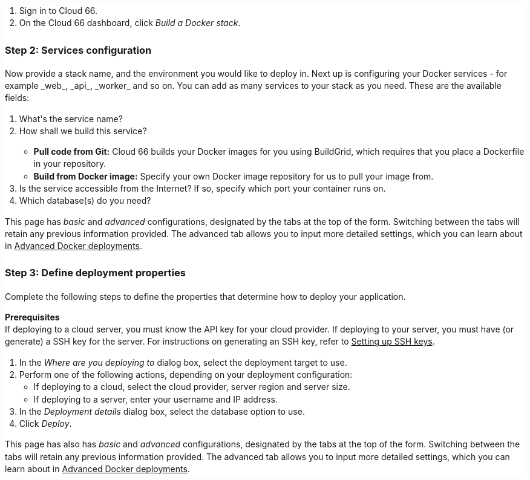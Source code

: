 <ol class="list">
<li>Sign in to Cloud 66.</li>
<li>On the Cloud 66 dashboard, click <i>Build a Docker stack</i>.</li>
</ol>

<h3 id="2">Step 2: Services configuration</h3>
Now provide a stack name, and the environment you would like to deploy in. Next up is configuring your Docker services - for example _web_, _api_, _worker_ and so on. You can add as many services to your stack as you need. These are the available fields:

<ol class="list">
<li>What's the service name?</li>
<li>How shall we build this service?</li>
    <ul class="list">
      <li><b>Pull code from Git:</b> Cloud 66 builds your Docker images for you using BuildGrid, which requires that you place a Dockerfile in your repository.</li>
      <li><b>Build from Docker image:</b> Specify your own Docker image repository for us to pull your image from.</li>
    </ul> 
<li>Is the service accessible from the Internet? If so, specify which port your container runs on.</li>  
<li>Which database(s) do you need?</li>  
</ol>

This page has _basic_ and _advanced_ configurations, designated by the tabs at the top of the form. Switching between the tabs will retain any previous information provided. The advanced tab allows you to input more detailed settings, which you can learn about in [Advanced Docker deployments](/beta/advanced-docker-deployments).

<h3 id="3">Step 3: Define deployment properties</h3>
Complete the following steps to define the properties that determine how to deploy your application.

<b>Prerequisites</b><br/>
If deploying to a cloud server, you must know the API key for your cloud provider. If deploying to your server, you must have (or generate) a SSH key for the server. For instructions on generating an SSH key, refer to [Setting up SSH keys](http://community.cloud66.com/articles/setting-up-ssh-keys).

<ol class="list">
  <li>In the <i>Where are you deploying to</i> dialog box, select the deployment target to use.</li>
  <li>Perform one of the following actions, depending on your deployment configuration:
    <ul class="list">
      <li>If deploying to a cloud, select the cloud provider, server region and server size.</li>
      <li>If deploying to a server, enter your username and IP address.</li>
    </ul>
  </li>   
  <li>In the <i>Deployment details</i> dialog box, select the database option to use.</li>
  <li>Click <i>Deploy</i>.</li>
</ol>

This page has also has _basic_ and _advanced_ configurations, designated by the tabs at the top of the form. Switching between the tabs will retain any previous information provided. The advanced tab allows you to input more detailed settings, which you can learn about in [Advanced Docker deployments](/beta/advanced-docker-deployments).
